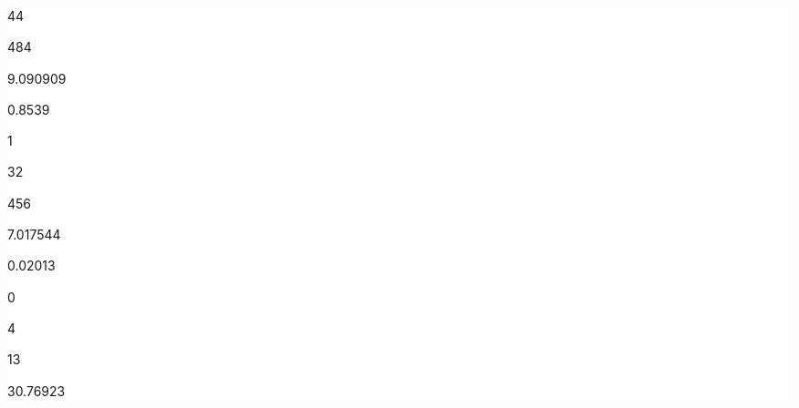 44
</td>

<td style="text-align:right;">

484
</td>

<td style="text-align:right;">

9.090909
</td>

<td style="text-align:right;">

0.8539
</td>

<td style="text-align:right;">

1
</td>

<td style="text-align:right;">

32
</td>

<td style="text-align:right;">

456
</td>

<td style="text-align:right;">

7.017544
</td>

<td style="text-align:right;">

0.02013
</td>

<td style="text-align:right;">

0
</td>

<td style="text-align:right;">

4
</td>

<td style="text-align:right;">

13
</td>

<td style="text-align:right;">

30.76923
</td>
